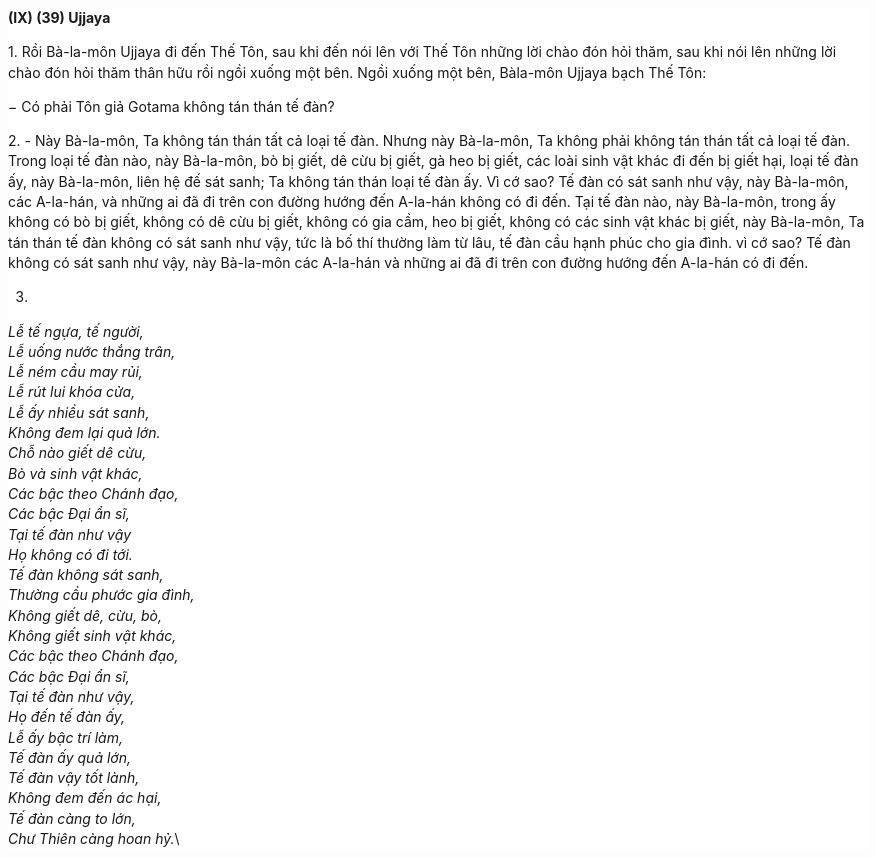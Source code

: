 
**(IX) (39) Ujjaya**

1\. Rồi Bà-la-môn Ujjaya đi đến Thế Tôn, sau khi đến nói lên với Thế Tôn những lời chào đón hỏi thăm,
sau khi nói lên những lời chào đón hỏi thăm thân hữu rồi ngồi xuống một bên. Ngồi xuống một bên, Bàla-môn Ujjaya bạch Thế Tôn:

− Có phải Tôn giả Gotama không tán thán tế đàn?

2\. - Này Bà-la-môn, Ta không tán thán tất cả loại tế đàn. Nhưng này Bà-la-môn, Ta không phải không
tán thán tất cả loại tế đàn. Trong loại tế đàn nào, này Bà-la-môn, bò bị giết, dê cừu bị giết, gà heo bị giết,
các loài sinh vật khác đi đến bị giết hại, loại tế đàn ấy, này Bà-la-môn, liên hệ đế sát sanh; Ta không tán
thán loại tế đàn ấy. Vì cớ sao? Tế đàn có sát sanh như vậy, này Bà-la-môn, các A-la-hán, và những ai đã
đi trên con đường hướng đến A-la-hán không có đi đến. Tại tế đàn nào, này Bà-la-môn, trong ấy không
có bò bị giết, không có dê cừu bị giết, không có gia cầm, heo bị giết, không có các sinh vật khác bị giết,
này Bà-la-môn, Ta tán thán tế đàn không có sát sanh như vậy, tức là bố thí thường làm từ lâu, tế đàn cầu
hạnh phúc cho gia đình. vì cớ sao? Tế đàn không có sát sanh như vậy, này Bà-la-môn các A-la-hán và
những ai đã đi trên con đường hướng đến A-la-hán có đi đến.

3.

_Lễ tế ngựa, tế người,_\
_Lễ uống nước thắng trân,_\
_Lễ ném cầu may rủi,_\
_Lễ rút lui khóa cửa,_\
_Lễ ấy nhiều sát sanh,_\
_Không đem lại quả lớn._\
_Chỗ nào giết dê cừu,_\
_Bò và sinh vật khác,_\
_Các bậc theo Chánh đạo,_\
_Các bậc Ðại ẩn sĩ,_\
_Tại tế đàn như vậy_\
_Họ không có đi tới._\
_Tế đàn không sát sanh,_\
_Thường cầu phước gia đình,_\
_Không giết dê, cừu, bò,_\
_Không giết sinh vật khác,_\
_Các bậc theo Chánh đạo,_\
_Các bậc Ðại ẩn sĩ,_\
_Tại tế đàn như vậy,_\
_Họ đến tế đàn ấy,_\
_Lễ ấy bậc trí làm,_\
_Tế đàn ấy quả lớn,_\
_Tế đàn vậy tốt lành,_\
_Không đem đến ác hại,_\
_Tế đàn càng to lớn,_\
_Chư Thiên càng hoan hỷ._\
